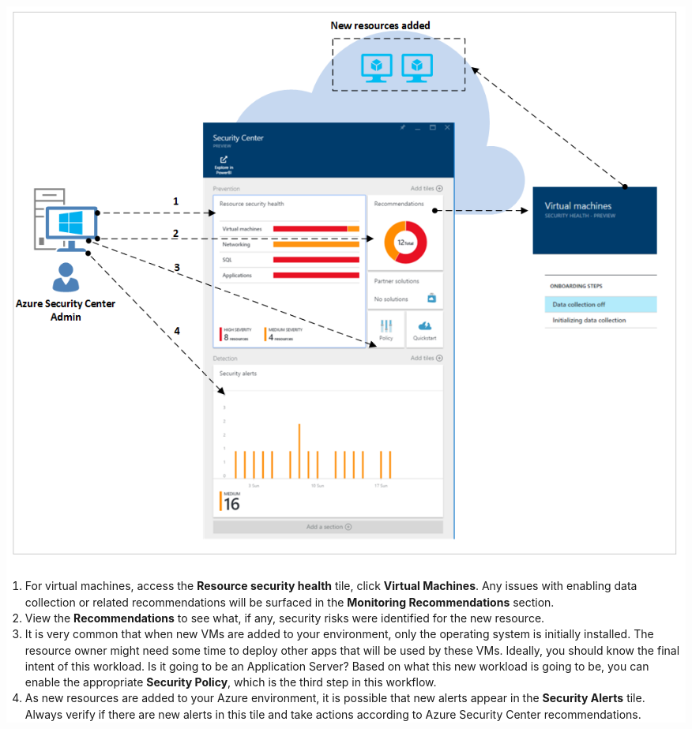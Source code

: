 ![Key areas](./media/security-center-planning-and-operations-guide/security-center-planning-and-operations-guide-fig3.png) 

1.	For virtual machines, access the **Resource security health** tile, click **Virtual Machines**. Any issues with enabling data collection or related recommendations will be surfaced in the **Monitoring Recommendations** section.
2.	View the **Recommendations** to see what, if any, security risks were identified for the new resource.
3.	It is very common that when new VMs are added to your environment, only the operating system is initially installed. The resource owner might need some time to deploy other apps that will be used by these VMs.  Ideally, you should know the final intent of this workload. Is it going to be an Application Server? Based on what this new workload is going to be, you can enable the appropriate **Security Policy**, which is the third step in this workflow.
4.	As new resources are added to your Azure environment, it is possible that new alerts appear in the **Security Alerts** tile. Always verify if there are new alerts in this tile and take actions according to Azure Security Center recommendations.
